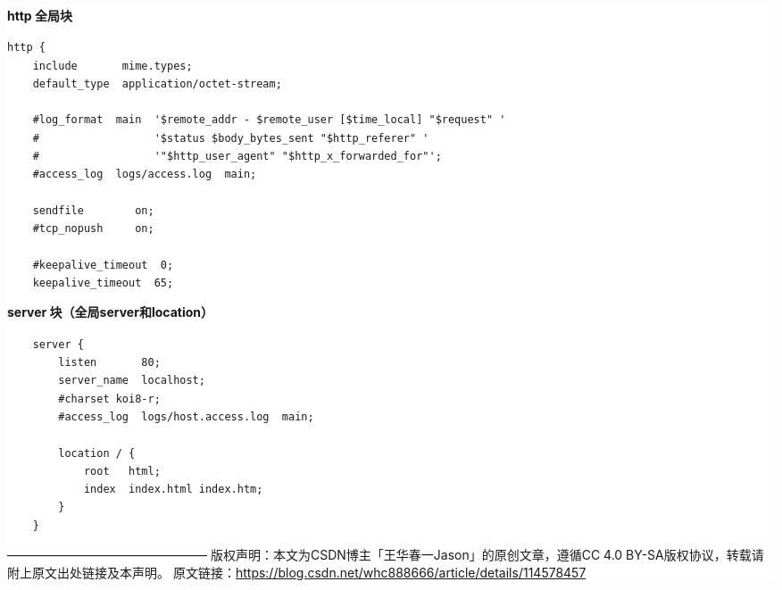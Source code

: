 **http 全局块**

```nginx
http {
    include       mime.types;
    default_type  application/octet-stream;
 
    #log_format  main  '$remote_addr - $remote_user [$time_local] "$request" '
    #                  '$status $body_bytes_sent "$http_referer" '
    #                  '"$http_user_agent" "$http_x_forwarded_for"';
    #access_log  logs/access.log  main;
 
    sendfile        on;
    #tcp_nopush     on;
 
    #keepalive_timeout  0;
    keepalive_timeout  65;
```
 **server 块（全局server和location）**

```nginx
    server {
        listen       80;
        server_name  localhost;
        #charset koi8-r;
        #access_log  logs/host.access.log  main;

        location / {
            root   html;
            index  index.html index.htm;
        }
    }

```

————————————————
版权声明：本文为CSDN博主「王华春一Jason」的原创文章，遵循CC 4.0 BY-SA版权协议，转载请附上原文出处链接及本声明。
原文链接：https://blog.csdn.net/whc888666/article/details/114578457
